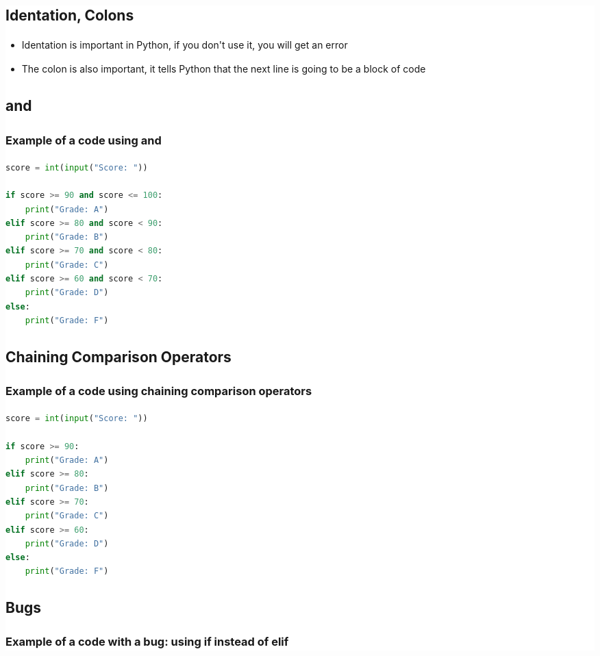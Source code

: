 
## Identation, Colons 

- Identation is important in Python, if you don't use it, you will get an error

- The colon is also important, it tells Python that the next line is going to be a block of code


## and 

### Example of a code using and

```python
score = int(input("Score: "))

if score >= 90 and score <= 100:
    print("Grade: A")
elif score >= 80 and score < 90:
    print("Grade: B")
elif score >= 70 and score < 80:
    print("Grade: C")
elif score >= 60 and score < 70:
    print("Grade: D")
else:
    print("Grade: F")
```


## Chaining Comparison Operators

### Example of a code using chaining comparison operators

```python
score = int(input("Score: "))

if score >= 90:
    print("Grade: A")
elif score >= 80:
    print("Grade: B")
elif score >= 70:
    print("Grade: C")
elif score >= 60:
    print("Grade: D")
else:
    print("Grade: F")
```


## Bugs

### Example of a code with a bug: using if instead of elif

